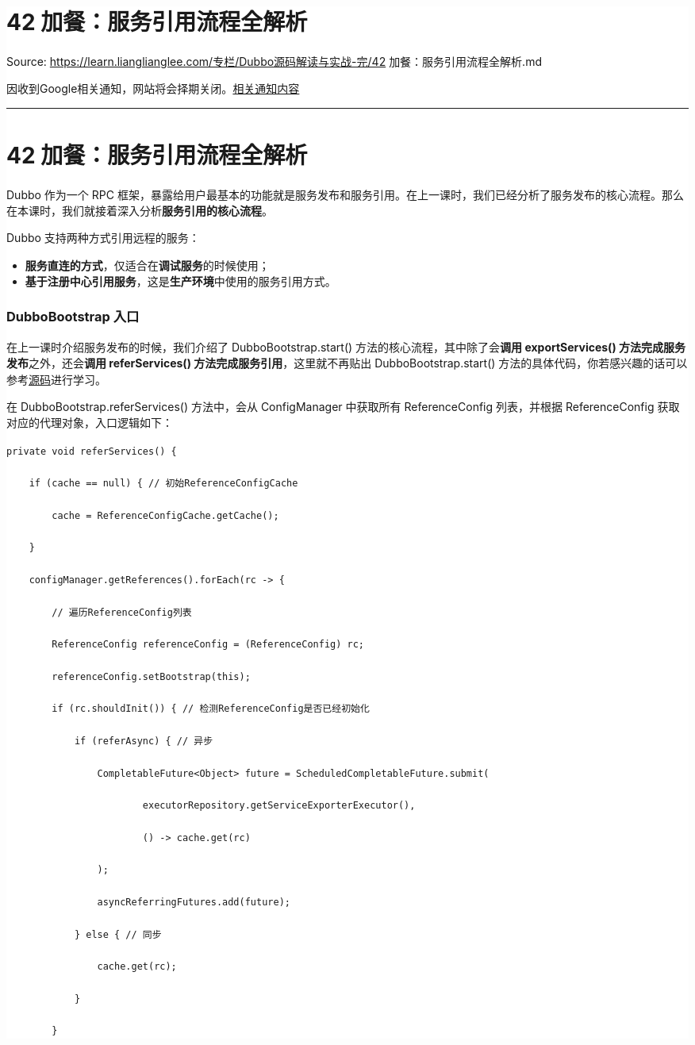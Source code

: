 # 42  加餐：服务引用流程全解析 

Source: https://learn.lianglianglee.com/专栏/Dubbo源码解读与实战-完/42  加餐：服务引用流程全解析.md

因收到Google相关通知，网站将会择期关闭。[相关通知内容](https://lumendatabase.org/notices/44265620)

---

# 42 加餐：服务引用流程全解析

Dubbo 作为一个 RPC 框架，暴露给用户最基本的功能就是服务发布和服务引用。在上一课时，我们已经分析了服务发布的核心流程。那么在本课时，我们就接着深入分析**服务引用的核心流程**。

Dubbo 支持两种方式引用远程的服务：

* **服务直连的方式**，仅适合在**调试服务**的时候使用；
* **基于注册中心引用服务**，这是**生产环境**中使用的服务引用方式。

### DubboBootstrap 入口

在上一课时介绍服务发布的时候，我们介绍了 DubboBootstrap.start() 方法的核心流程，其中除了会**调用 exportServices() 方法完成服务发布**之外，还会**调用 referServices() 方法完成服务引用**，这里就不再贴出 DubboBootstrap.start() 方法的具体代码，你若感兴趣的话可以参考[源码](https://github.com/xxxlxy2008/dubbo)进行学习。

在 DubboBootstrap.referServices() 方法中，会从 ConfigManager 中获取所有 ReferenceConfig 列表，并根据 ReferenceConfig 获取对应的代理对象，入口逻辑如下：

```
private void referServices() {

    if (cache == null) { // 初始ReferenceConfigCache

        cache = ReferenceConfigCache.getCache();

    }

    configManager.getReferences().forEach(rc -> {

        // 遍历ReferenceConfig列表

        ReferenceConfig referenceConfig = (ReferenceConfig) rc;

        referenceConfig.setBootstrap(this);

        if (rc.shouldInit()) { // 检测ReferenceConfig是否已经初始化

            if (referAsync) { // 异步

                CompletableFuture<Object> future = ScheduledCompletableFuture.submit(

                        executorRepository.getServiceExporterExecutor(),

                        () -> cache.get(rc)

                );

                asyncReferringFutures.add(future);

            } else { // 同步

                cache.get(rc);

            }

        }

```